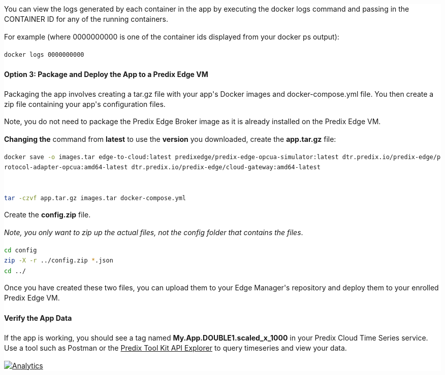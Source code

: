 You can view the logs generated by each container in the app by executing the docker logs command and passing in the CONTAINER ID for any of the running containers.

For example (where 0000000000 is one of the container ids displayed from your docker ps output):

```bash
docker logs 0000000000
```


#### Option 3: Package and Deploy the App to a Predix Edge VM

Packaging the app involves creating a tar.gz file with your app's Docker images and docker-compose.yml file.  You then create a zip file containing your app's configuration files.

Note, you do not need to package the Predix Edge Broker image as it is already installed on the Predix Edge VM.

**Changing the** command from **latest** to use the **version** you downloaded, create the **app.tar.gz** file:
```bash
docker save -o images.tar edge-to-cloud:latest predixedge/predix-edge-opcua-simulator:latest dtr.predix.io/predix-edge/protocol-adapter-opcua:amd64-latest dtr.predix.io/predix-edge/cloud-gateway:amd64-latest


tar -czvf app.tar.gz images.tar docker-compose.yml
```

Create the **config.zip** file.  

*Note, you only want to zip up the actual files, not the config folder that contains the files*.

```bash
cd config
zip -X -r ../config.zip *.json
cd ../
```

Once you have created these two files, you can upload them to your Edge Manager's repository and deploy them to your enrolled Predix Edge VM.

#### Verify the App Data

If the app is working, you should see a tag named **My.App.DOUBLE1.scaled_x_1000** in your Predix Cloud Time Series service.  Use a tool such as Postman or the [Predix Tool Kit API Explorer](https://predix-toolkit.run.aws-usw02-pr.ice.predix.io/#!/apiLoginClient) to query timeseries and view your data.

[![Analytics](https://predix-beacon.appspot.com/UA-82773213-1/predix-edge-sample-scaler-go/readme?pixel)](https://github.com/PredixDev)
